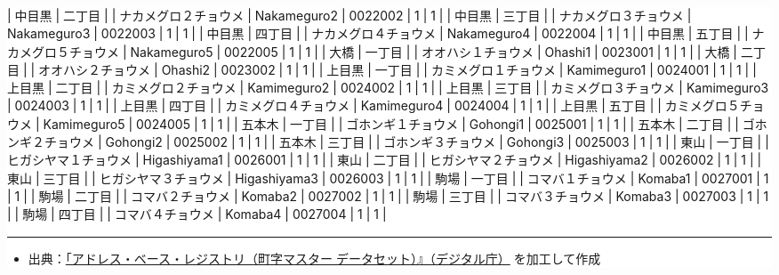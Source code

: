 | 中目黒 | 二丁目 |  | ナカメグロ２チョウメ | Nakameguro2 | 0022002 | 1 | 1 |
| 中目黒 | 三丁目 |  | ナカメグロ３チョウメ | Nakameguro3 | 0022003 | 1 | 1 |
| 中目黒 | 四丁目 |  | ナカメグロ４チョウメ | Nakameguro4 | 0022004 | 1 | 1 |
| 中目黒 | 五丁目 |  | ナカメグロ５チョウメ | Nakameguro5 | 0022005 | 1 | 1 |
| 大橋 | 一丁目 |  | オオハシ１チョウメ | Ohashi1 | 0023001 | 1 | 1 |
| 大橋 | 二丁目 |  | オオハシ２チョウメ | Ohashi2 | 0023002 | 1 | 1 |
| 上目黒 | 一丁目 |  | カミメグロ１チョウメ | Kamimeguro1 | 0024001 | 1 | 1 |
| 上目黒 | 二丁目 |  | カミメグロ２チョウメ | Kamimeguro2 | 0024002 | 1 | 1 |
| 上目黒 | 三丁目 |  | カミメグロ３チョウメ | Kamimeguro3 | 0024003 | 1 | 1 |
| 上目黒 | 四丁目 |  | カミメグロ４チョウメ | Kamimeguro4 | 0024004 | 1 | 1 |
| 上目黒 | 五丁目 |  | カミメグロ５チョウメ | Kamimeguro5 | 0024005 | 1 | 1 |
| 五本木 | 一丁目 |  | ゴホンギ１チョウメ | Gohongi1 | 0025001 | 1 | 1 |
| 五本木 | 二丁目 |  | ゴホンギ２チョウメ | Gohongi2 | 0025002 | 1 | 1 |
| 五本木 | 三丁目 |  | ゴホンギ３チョウメ | Gohongi3 | 0025003 | 1 | 1 |
| 東山 | 一丁目 |  | ヒガシヤマ１チョウメ | Higashiyama1 | 0026001 | 1 | 1 |
| 東山 | 二丁目 |  | ヒガシヤマ２チョウメ | Higashiyama2 | 0026002 | 1 | 1 |
| 東山 | 三丁目 |  | ヒガシヤマ３チョウメ | Higashiyama3 | 0026003 | 1 | 1 |
| 駒場 | 一丁目 |  | コマバ１チョウメ | Komaba1 | 0027001 | 1 | 1 |
| 駒場 | 二丁目 |  | コマバ２チョウメ | Komaba2 | 0027002 | 1 | 1 |
| 駒場 | 三丁目 |  | コマバ３チョウメ | Komaba3 | 0027003 | 1 | 1 |
| 駒場 | 四丁目 |  | コマバ４チョウメ | Komaba4 | 0027004 | 1 | 1 |

---

- 出典：[「アドレス・ベース・レジストリ（町字マスター データセット）』（デジタル庁）](https://www.digital.go.jp/policies/base_registry_address/) を加工して作成